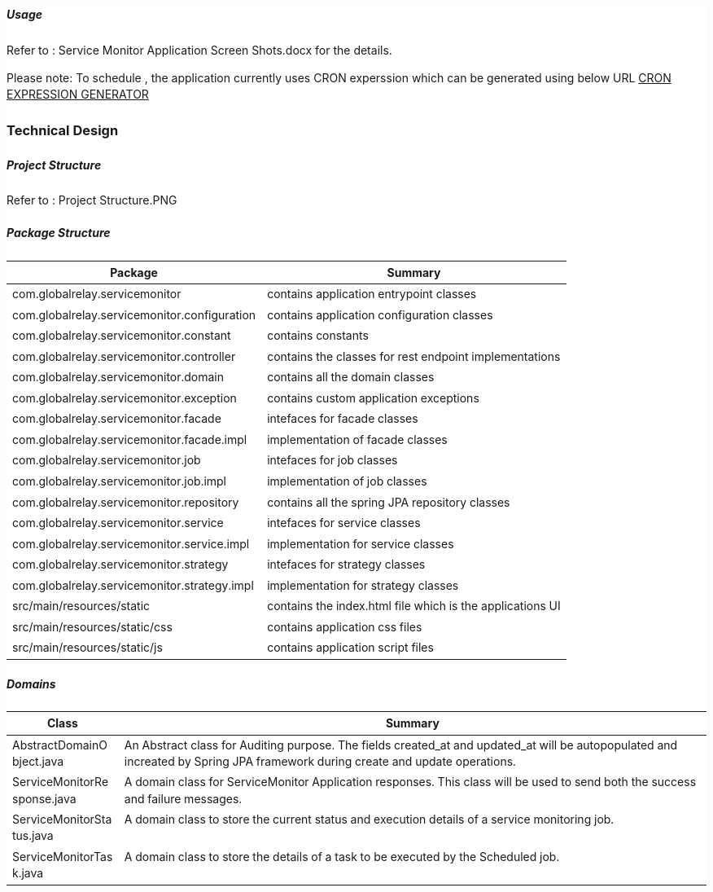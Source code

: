 
##### Usage
Refer to : Service Monitor Application Screen Shots.docx for the details.

Please note: To schedule , the application currently uses CRON experssion which can be generated using below URL
[CRON EXPRESSION GENERATOR](https://www.freeformatter.com/cron-expression-generator-quartz.html)


### Technical Design

##### Project Structure

Refer to : Project Structure.PNG

##### Package Structure

| Package | Summary |
| ------ | ------ |
| com.globalrelay.servicemonitor | contains application entrypoint classes |
| com.globalrelay.servicemonitor.configuration | contains application configuration classes |
| com.globalrelay.servicemonitor.constant | contains constants  |
| com.globalrelay.servicemonitor.controller | contains the classes for rest endpoint implementations  |
| com.globalrelay.servicemonitor.domain | contains all the domain classes  |
| com.globalrelay.servicemonitor.exception | contains custom application exceptions |
| com.globalrelay.servicemonitor.facade| intefaces for facade classes |
| com.globalrelay.servicemonitor.facade.impl | implementation of facade classes |
| com.globalrelay.servicemonitor.job | intefaces for job classes |
| com.globalrelay.servicemonitor.job.impl | implementation of job classes |
| com.globalrelay.servicemonitor.repository | contains all the spring JPA repository classes |
| com.globalrelay.servicemonitor.service| intefaces for service classes  |
| com.globalrelay.servicemonitor.service.impl | implementation for service classes |
| com.globalrelay.servicemonitor.strategy| intefaces for strategy classes  |
| com.globalrelay.servicemonitor.strategy.impl | implementation for strategy classes |
| src/main/resources/static | contains the index.html file which is the applications UI |
| src/main/resources/static/css | contains application css files |
| src/main/resources/static/js| contains application script files |

##### Domains

| Class | Summary |
| ------ | ------ |
| AbstractDomainObject.java | An Abstract class for Auditing purpose. The fields created_at and updated_at will be autopopulated and increated by Spring JPA framework during create and  update operations. |
| ServiceMonitorResponse.java | A domain class for ServiceMonitor Application responses. This class will be used to send both the success and failure messages. |
| ServiceMonitorStatus.java | A domain class to store the current status and execution details of a service monitoring job. |
| ServiceMonitorTask.java | A domain class to store the details of a task to be executed by the Scheduled job. |

